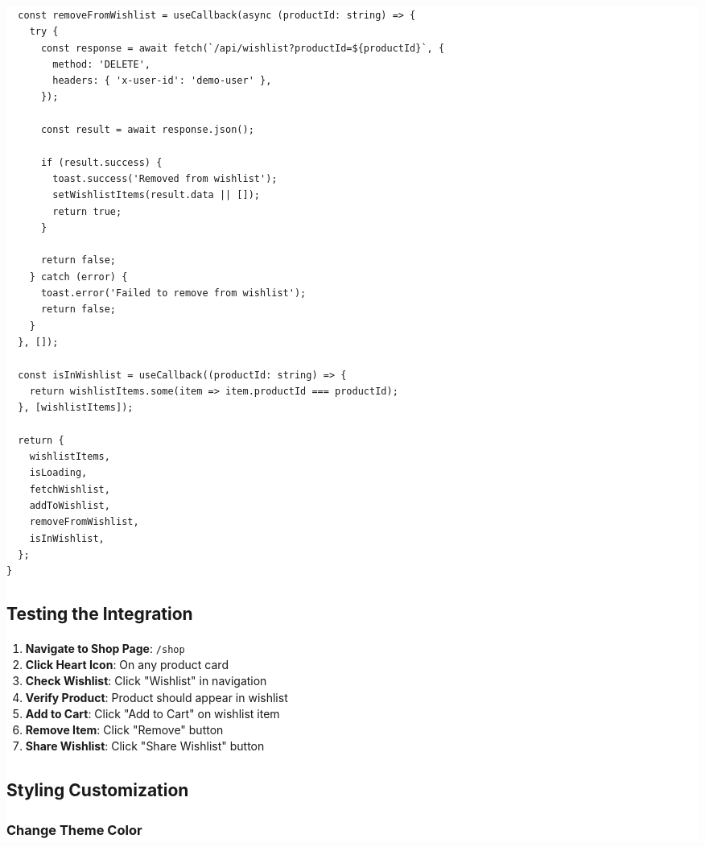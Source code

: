 ```tsx
  const removeFromWishlist = useCallback(async (productId: string) => {
    try {
      const response = await fetch(`/api/wishlist?productId=${productId}`, {
        method: 'DELETE',
        headers: { 'x-user-id': 'demo-user' },
      });

      const result = await response.json();

      if (result.success) {
        toast.success('Removed from wishlist');
        setWishlistItems(result.data || []);
        return true;
      }

      return false;
    } catch (error) {
      toast.error('Failed to remove from wishlist');
      return false;
    }
  }, []);

  const isInWishlist = useCallback((productId: string) => {
    return wishlistItems.some(item => item.productId === productId);
  }, [wishlistItems]);

  return {
    wishlistItems,
    isLoading,
    fetchWishlist,
    addToWishlist,
    removeFromWishlist,
    isInWishlist,
  };
}
```

## Testing the Integration

1. **Navigate to Shop Page**: `/shop`
2. **Click Heart Icon**: On any product card
3. **Check Wishlist**: Click "Wishlist" in navigation
4. **Verify Product**: Product should appear in wishlist
5. **Add to Cart**: Click "Add to Cart" on wishlist item
6. **Remove Item**: Click "Remove" button
7. **Share Wishlist**: Click "Share Wishlist" button

## Styling Customization

### Change Theme Color
